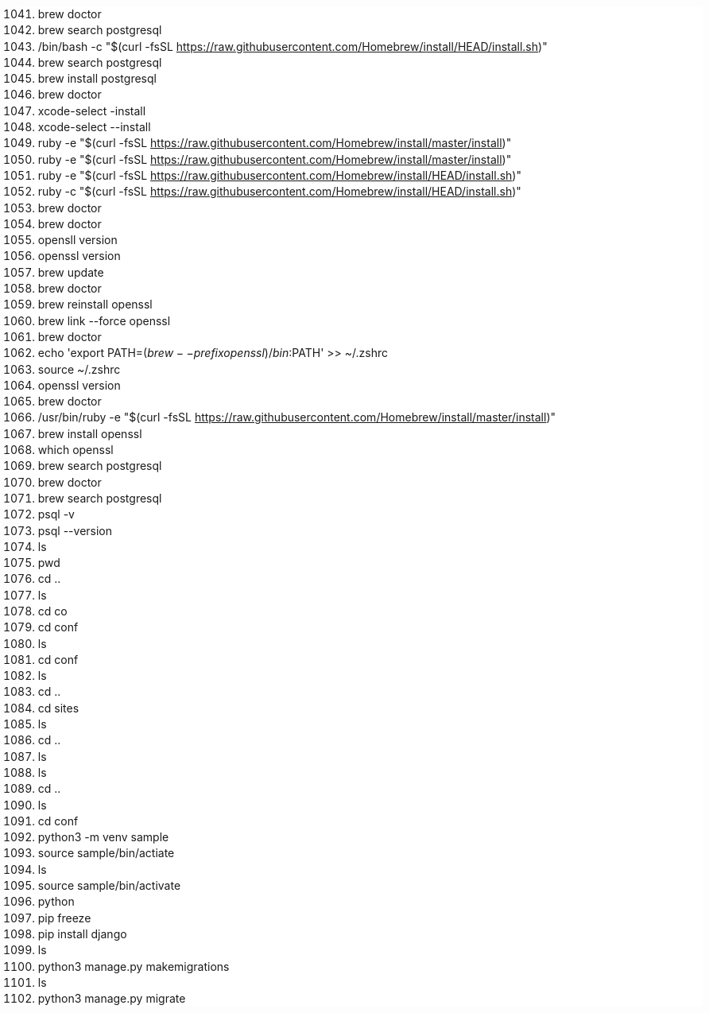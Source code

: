 1041. brew doctor  
1042. brew search postgresql  
1043. /bin/bash -c "$(curl -fsSL https://raw.githubusercontent.com/Homebrew/install/HEAD/install.sh)"  
1044. brew search postgresql  
1045. brew install postgresql  
1046. brew doctor  
1047. xcode-select -install  
1048. xcode-select --install  
1049. ruby -e "$(curl -fsSL https://raw.githubusercontent.com/Homebrew/install/master/install)"  
1050. ruby -e "$(curl -fsSL https://raw.githubusercontent.com/Homebrew/install/master/install)"  
1051. ruby -e "$(curl -fsSL https://raw.githubusercontent.com/Homebrew/install/HEAD/install.sh)"  
1052. ruby -c "$(curl -fsSL https://raw.githubusercontent.com/Homebrew/install/HEAD/install.sh)"  
1053. brew doctor  
1054. brew doctor  
1055. opensll version  
1056. openssl version  
1057. brew update  
1058. brew doctor  
1059. brew reinstall openssl  
1060. brew link --force openssl  
1061. brew doctor  
1062. echo 'export PATH=$(brew --prefix openssl)/bin:$PATH' >> ~/.zshrc  
1063. source ~/.zshrc  
1064. openssl version  
1065. brew doctor  
1066. /usr/bin/ruby -e "$(curl -fsSL https://raw.githubusercontent.com/Homebrew/install/master/install)"  
1067. brew install openssl  
1068. which openssl  
1069. brew search postgresql  
1070. brew doctor  
1071. brew search postgresql  
1072. psql -v  
1073. psql --version  
1074. ls  
1075. pwd  
1076. cd ..  
1077. ls  
1078. cd co  
1079. cd conf  
1080. ls  
1081. cd conf  
1082. ls  
1083. cd ..  
1084. cd sites  
1085. ls  
1086. cd ..  
1087. ls  
1088. ls  
1089. cd ..  
1090. ls  
1091. cd conf  
1092. python3 -m venv sample  
1093. source sample/bin/actiate  
1094. ls  
1095. source sample/bin/activate  
1096. python  
1097. pip freeze  
1098. pip install django  
1099. ls  
1100. python3 manage.py makemigrations  
1101. ls  
1102. python3 manage.py migrate  
